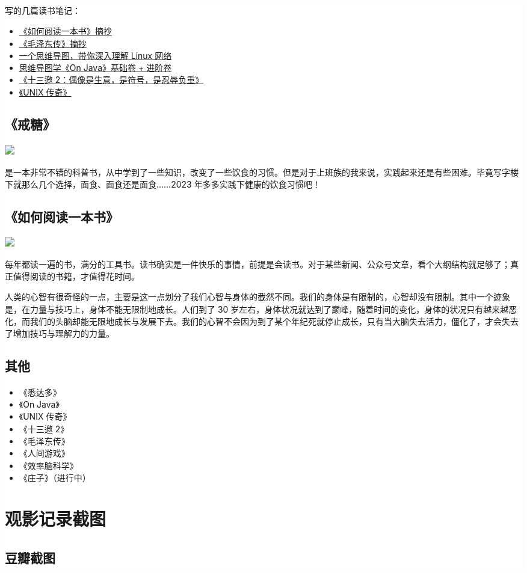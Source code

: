 写的几篇读书笔记：

- [《如何阅读一本书》摘抄](https://github.com/LjyYano/Thinking_in_Java_MindMapping/blob/master/2022-06-26%20%E3%80%8A%E5%A6%82%E4%BD%95%E9%98%85%E8%AF%BB%E4%B8%80%E6%9C%AC%E4%B9%A6%E3%80%8B%E6%91%98%E6%8A%84.md)
- [《毛泽东传》摘抄](https://github.com/LjyYano/Thinking_in_Java_MindMapping/blob/master/2022-06-26%E3%80%8A%E6%AF%9B%E6%B3%BD%E4%B8%9C%E4%BC%A0%E3%80%8B%E6%91%98%E6%8A%84.md)
- [一个思维导图，带你深入理解 Linux 网络](https://github.com/LjyYano/Thinking_in_Java_MindMapping/blob/master/2022-07-09%20%E4%B8%80%E4%B8%AA%E6%80%9D%E7%BB%B4%E5%AF%BC%E5%9B%BE%EF%BC%8C%E5%B8%A6%E4%BD%A0%E6%B7%B1%E5%85%A5%E7%90%86%E8%A7%A3%20Linux%20%E7%BD%91%E7%BB%9C.md)
- [思维导图学《On Java》基础卷 + 进阶卷](https://github.com/LjyYano/Thinking_in_Java_MindMapping/blob/master/2022-07-22%20%E6%80%9D%E7%BB%B4%E5%AF%BC%E5%9B%BE%E5%AD%A6%E3%80%8AOn%20Java%E3%80%8B%E5%9F%BA%E7%A1%80%E5%8D%B7%20%2B%20%E8%BF%9B%E9%98%B6%E5%8D%B7.md)
- [《十三邀 2：偶像是生意，是符号，是忍辱负重》](https://github.com/LjyYano/Thinking_in_Java_MindMapping/blob/master/2022-07-25%20%E3%80%8A%E5%8D%81%E4%B8%89%E9%82%80%202%EF%BC%9A%E5%81%B6%E5%83%8F%E6%98%AF%E7%94%9F%E6%84%8F%EF%BC%8C%E6%98%AF%E7%AC%A6%E5%8F%B7%EF%BC%8C%E6%98%AF%E5%BF%8D%E8%BE%B1%E8%B4%9F%E9%87%8D%E3%80%8B.md)
- [《UNIX 传奇》](https://github.com/LjyYano/Thinking_in_Java_MindMapping/blob/master/2022-08-29%20%E3%80%8AUNIX%20%E4%BC%A0%E5%A5%87%E3%80%8B.md)

## 《戒糖》

![](http://yano.oss-cn-beijing.aliyuncs.com/blog/2022-12-31-16-04-31.png?x-oss-process=image/resize,w_300)

是一本非常不错的科普书，从中学到了一些知识，改变了一些饮食的习惯。但是对于上班族的我来说，实践起来还是有些困难。毕竟写字楼下就那么几个选择，面食、面食还是面食……2023 年多多实践下健康的饮食习惯吧！

## 《如何阅读一本书》

![](http://yano.oss-cn-beijing.aliyuncs.com/blog/2022-12-31-16-07-30.png?x-oss-process=image/resize,w_300)

每年都读一遍的书，满分的工具书。读书确实是一件快乐的事情，前提是会读书。对于某些新闻、公众号文章，看个大纲结构就足够了；真正值得阅读的书籍，才值得花时间。

人类的心智有很奇怪的一点，主要是这一点划分了我们心智与身体的截然不同。我们的身体是有限制的，心智却没有限制。其中一个迹象是，在力量与技巧上，身体不能无限制地成长。人们到了 30 岁左右，身体状况就达到了巅峰，随着时间的变化，身体的状况只有越来越恶化，而我们的头脑却能无限地成长与发展下去。我们的心智不会因为到了某个年纪死就停止成长，只有当大脑失去活力，僵化了，才会失去了增加技巧与理解力的力量。

## 其他

- 《悉达多》
- 《On Java》
- 《UNIX 传奇》
- 《十三邀 2》
- 《毛泽东传》
- 《人间游戏》
- 《效率脑科学》
- 《庄子》（进行中）

# 观影记录截图

## 豆瓣截图
